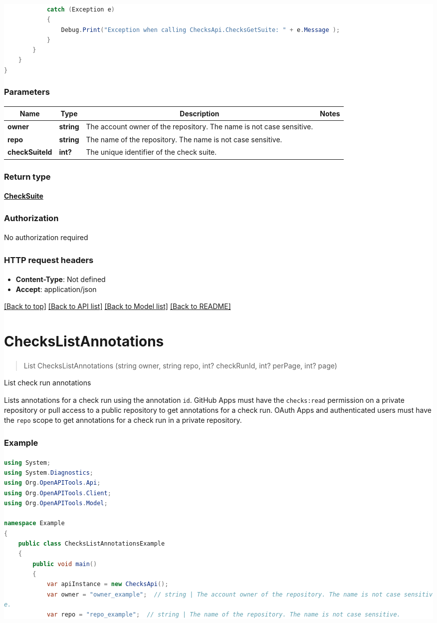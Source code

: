 ```csharp
            catch (Exception e)
            {
                Debug.Print("Exception when calling ChecksApi.ChecksGetSuite: " + e.Message );
            }
        }
    }
}
```

### Parameters

Name | Type | Description  | Notes
------------- | ------------- | ------------- | -------------
 **owner** | **string**| The account owner of the repository. The name is not case sensitive. | 
 **repo** | **string**| The name of the repository. The name is not case sensitive. | 
 **checkSuiteId** | **int?**| The unique identifier of the check suite. | 

### Return type

[**CheckSuite**](CheckSuite.md)

### Authorization

No authorization required

### HTTP request headers

 - **Content-Type**: Not defined
 - **Accept**: application/json

[[Back to top]](#) [[Back to API list]](../README.md#documentation-for-api-endpoints) [[Back to Model list]](../README.md#documentation-for-models) [[Back to README]](../README.md)

<a name="checkslistannotations"></a>
# **ChecksListAnnotations**
> List<CheckAnnotation> ChecksListAnnotations (string owner, string repo, int? checkRunId, int? perPage, int? page)

List check run annotations

Lists annotations for a check run using the annotation `id`. GitHub Apps must have the `checks:read` permission on a private repository or pull access to a public repository to get annotations for a check run. OAuth Apps and authenticated users must have the `repo` scope to get annotations for a check run in a private repository.

### Example
```csharp
using System;
using System.Diagnostics;
using Org.OpenAPITools.Api;
using Org.OpenAPITools.Client;
using Org.OpenAPITools.Model;

namespace Example
{
    public class ChecksListAnnotationsExample
    {
        public void main()
        {
            var apiInstance = new ChecksApi();
            var owner = "owner_example";  // string | The account owner of the repository. The name is not case sensitive.
            var repo = "repo_example";  // string | The name of the repository. The name is not case sensitive.
```